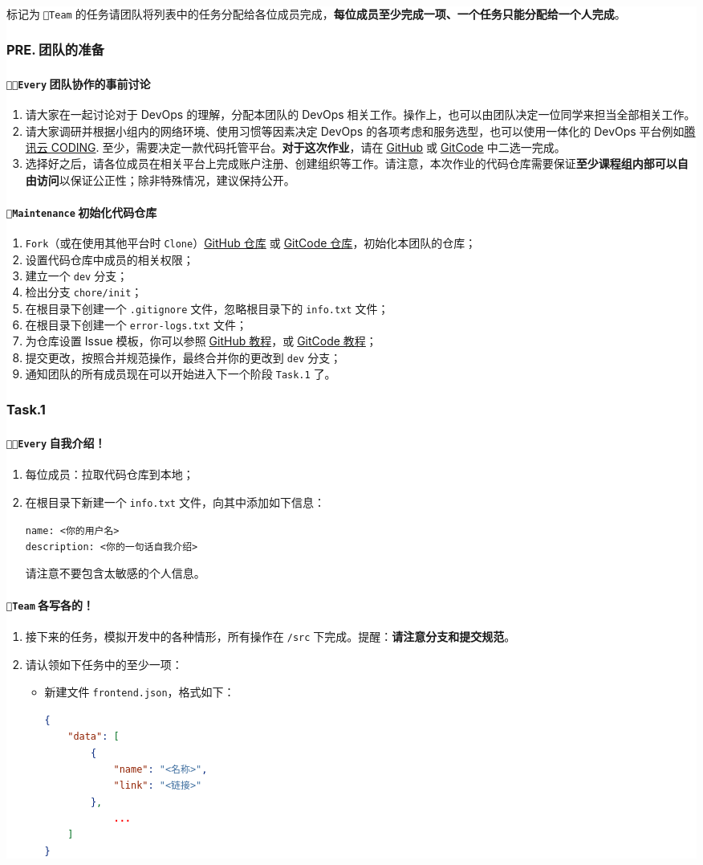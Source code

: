 标记为 `🚩Team` 的任务请团队将列表中的任务分配给各位成员完成，**每位成员至少完成一项、一个任务只能分配给一个人完成**。

### PRE. 团队的准备

#### `🧑‍💻Every` 团队协作的事前讨论

1. 请大家在一起讨论对于 DevOps 的理解，分配本团队的 DevOps 相关工作。操作上，也可以由团队决定一位同学来担当全部相关工作。
2. 请大家调研并根据小组内的网络环境、使用习惯等因素决定 DevOps 的各项考虑和服务选型，也可以使用一体化的 DevOps 平台例如[腾讯云 CODING](https://coding.net/). 至少，需要决定一款代码托管平台。**对于这次作业**，请在 [GitHub](https://github.com/) 或 [GitCode](https://gitcode.net/) 中二选一完成。 
3. 选择好之后，请各位成员在相关平台上完成账户注册、创建组织等工作。请注意，本次作业的代码仓库需要保证**至少课程组内部可以自由访问**以保证公正性；除非特殊情况，建议保持公开。

#### `🚧Maintenance` 初始化代码仓库

1. `Fork`（或在使用其他平台时 `Clone`）[GitHub 仓库](https://github.com/kuma-xx/BUAASE2025-TeamVersionControl) 或 [GitCode 仓库](https://gitcode.net/CodingNoBorder/buaase2025-teamversioncontrol)，初始化本团队的仓库；
2. 设置代码仓库中成员的相关权限；
3. 建立一个 `dev` 分支；
4. 检出分支 `chore/init`；
5. 在根目录下创建一个 `.gitignore` 文件，忽略根目录下的 `info.txt` 文件；
6. 在根目录下创建一个 `error-logs.txt` 文件；
7. 为仓库设置 Issue 模板，你可以参照 [GitHub 教程](https://docs.github.com/zh/communities/using-templates-to-encourage-useful-issues-and-pull-requests/configuring-issue-templates-for-your-repository)，或 [GitCode 教程](https://gitcode.net/gitcode/help-docs/-/wikis/docs/user/project/description-template)；
8. 提交更改，按照合并规范操作，最终合并你的更改到 `dev` 分支；
9. 通知团队的所有成员现在可以开始进入下一个阶段 `Task.1` 了。

### Task.1 

#### `🧑‍💻Every` 自我介绍！

1. 每位成员：拉取代码仓库到本地；

2. 在根目录下新建一个 `info.txt` 文件，向其中添加如下信息：

   ```
   name: <你的用户名>
   description: <你的一句话自我介绍>
   ```

   请注意不要包含太敏感的个人信息。

#### `🚩Team` 各写各的！

1. 接下来的任务，模拟开发中的各种情形，所有操作在 `/src` 下完成。提醒：**请注意分支和提交规范**。

2. 请认领如下任务中的至少一项：

   - 新建文件 `frontend.json`，格式如下：

     ```json
     {
         "data": [
             {
                 "name": "<名称>",
                 "link": "<链接>"
             },
                 ...
         ]
     }
     ```
